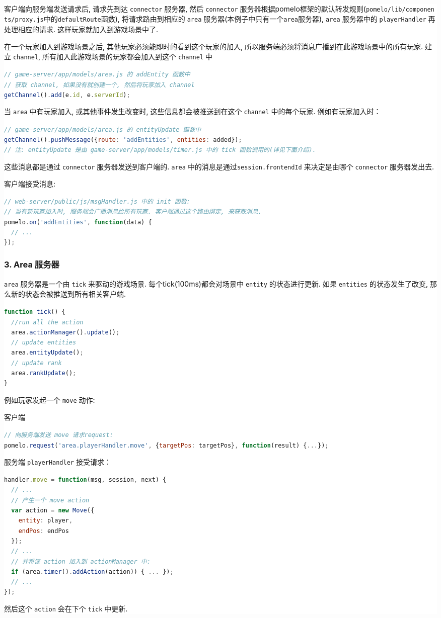 客户端向服务端发送请求后, 请求先到达 `connector` 服务器, 然后 `connector` 服务器根据pomelo框架的默认转发规则(`pomelo/lib/components/proxy.js`中的`defaultRoute`函数), 将请求路由到相应的 `area` 服务器(本例子中只有一个`area`服务器), `area` 服务器中的 `playerHandler` 再处理相应的请求. 这样玩家就加入到游戏场景中了. 

在一个玩家加入到游戏场景之后, 其他玩家必须能即时的看到这个玩家的加入, 所以服务端必须将消息广播到在此游戏场景中的所有玩家. 
建立 `channel`, 所有加入此游戏场景的玩家都会加入到这个 `channel` 中

```javascript
// game-server/app/models/area.js 的 addEntity 函数中
// 获取 channel, 如果没有就创建一个, 然后将玩家加入 channel
getChannel().add(e.id, e.serverId);
```

当 `area` 中有玩家加入, 或其他事件发生改变时, 这些信息都会被推送到在这个 `channel` 中的每个玩家. 例如有玩家加入时：

```javascript
// game-server/app/models/area.js 的 entityUpdate 函数中
getChannel().pushMessage({route: 'addEntities', entities: added});
// 注: entityUpdate 是由 game-server/app/models/timer.js 中的 tick 函数调用的(详见下面介绍).
```

这些消息都是通过 `connector` 服务器发送到客户端的. `area` 中的消息是通过`session.frontendId` 来决定是由哪个 `connector` 服务器发出去. 

客户端接受消息:
```javascript
// web-server/public/js/msgHandler.js 中的 init 函数:
// 当有新玩家加入时, 服务端会广播消息给所有玩家. 客户端通过这个路由绑定, 来获取消息.
pomelo.on('addEntities', function(data) {
  // ...
});
```

### 3. Area 服务器
`area` 服务器是一个由 `tick` 来驱动的游戏场景. 每个tick(100ms)都会对场景中 `entity` 的状态进行更新. 如果 `entities` 的状态发生了改变, 那么新的状态会被推送到所有相关客户端.
```javascript
function tick() {
  //run all the action
  area.actionManager().update();
  // update entities
  area.entityUpdate();
  // update rank
  area.rankUpdate();
}
```

例如玩家发起一个 `move` 动作:

客户端
```javascript
// 向服务端发送 move 请求request:
pomelo.request('area.playerHandler.move', {targetPos: targetPos}, function(result) {...});
```
服务端 `playerHandler` 接受请求：
```javascript
handler.move = function(msg, session, next) {
  // ...
  // 产生一个 move action
  var action = new Move({
    entity: player,
    endPos: endPos
  });
  // ...
  // 并将该 action 加入到 actionManager 中:
  if (area.timer().addAction(action)) { ... });
  // ...
});
```
然后这个 `action` 会在下个 `tick` 中更新. 
